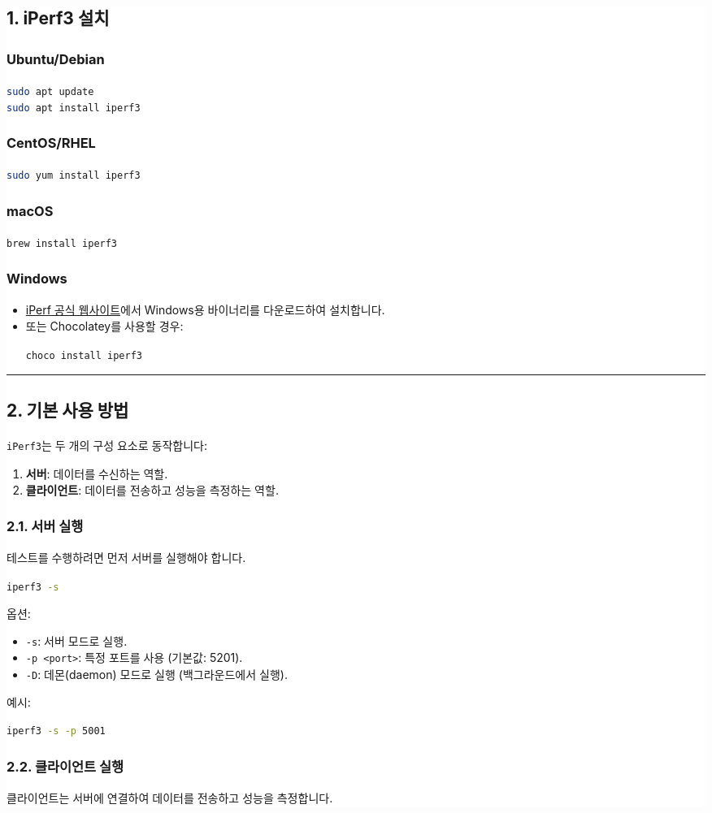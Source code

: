 ## **1. iPerf3 설치**

### **Ubuntu/Debian**
```bash
sudo apt update
sudo apt install iperf3
```

### **CentOS/RHEL**
```bash
sudo yum install iperf3
```

### **macOS**
```bash
brew install iperf3
```

### **Windows**
- [iPerf 공식 웹사이트](https://iperf.fr/iperf-download.php)에서 Windows용 바이너리를 다운로드하여 설치합니다.
- 또는 Chocolatey를 사용할 경우:
  ```bash
  choco install iperf3
  ```

---

## **2. 기본 사용 방법**

`iPerf3`는 두 개의 구성 요소로 동작합니다:
1. **서버**: 데이터를 수신하는 역할.
2. **클라이언트**: 데이터를 전송하고 성능을 측정하는 역할.

### **2.1. 서버 실행**
테스트를 수행하려면 먼저 서버를 실행해야 합니다.

```bash
iperf3 -s
```

옵션:
- `-s`: 서버 모드로 실행.
- `-p <port>`: 특정 포트를 사용 (기본값: 5201).
- `-D`: 데몬(daemon) 모드로 실행 (백그라운드에서 실행).

예시:
```bash
iperf3 -s -p 5001
```

### **2.2. 클라이언트 실행**
클라이언트는 서버에 연결하여 데이터를 전송하고 성능을 측정합니다.
